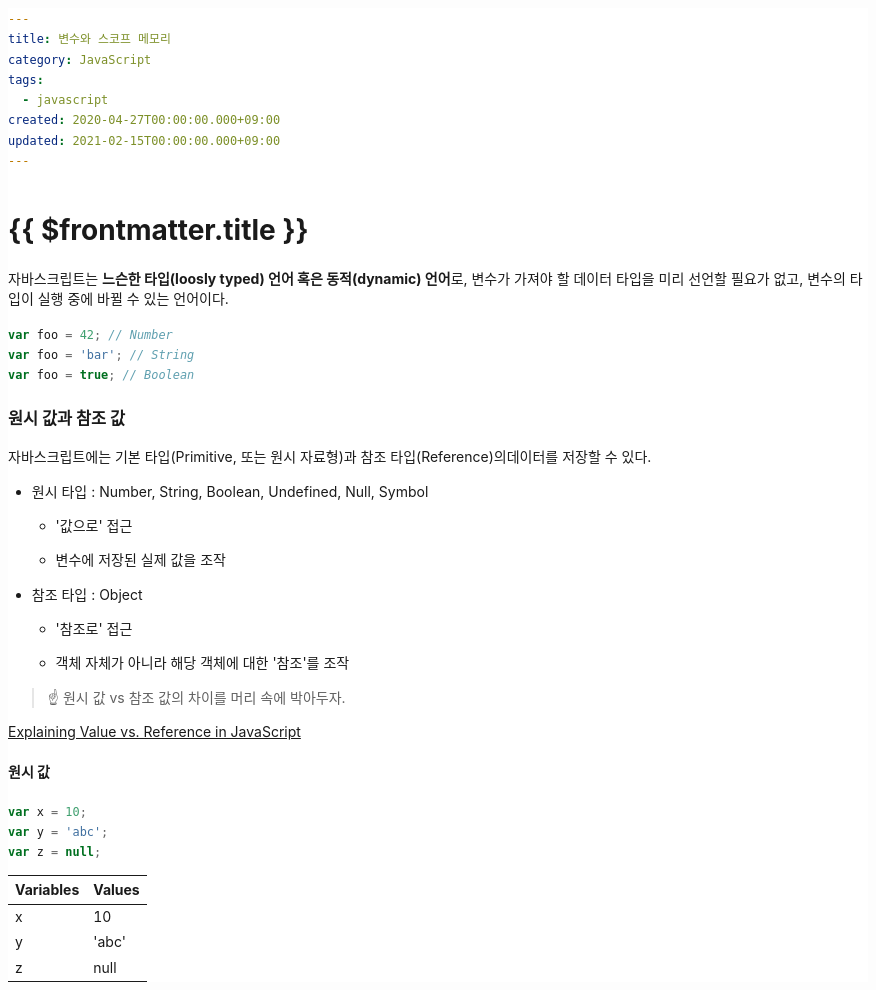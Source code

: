 ```yaml
---
title: 변수와 스코프 메모리
category: JavaScript
tags:
  - javascript
created: 2020-04-27T00:00:00.000+09:00
updated: 2021-02-15T00:00:00.000+09:00
---
```


# {{ $frontmatter.title }}

자바스크립트는 **느슨한 타입(loosly typed) 언어 혹은 동적(dynamic) 언어**로, 변수가 가져야 할 데이터 타입을 미리 선언할 필요가 없고, 변수의 타입이 실행 중에 바뀔 수 있는 언어이다.

```javascript
var foo = 42; // Number
var foo = 'bar'; // String
var foo = true; // Boolean
```

### 원시 값과 참조 값

자바스크립트에는 기본 타입(Primitive, 또는 원시 자료형)과 참조 타입(Reference)의데이터를 저장할 수 있다.

- 원시 타입 : Number, String, Boolean, Undefined, Null, Symbol

  - '값으로' 접근

  - 변수에 저장된 실제 값을 조작

- 참조 타입 : Object

  - '참조로' 접근

  - 객체 자체가 아니라 해당 객체에 대한 '참조'를 조작

> ☝️ 원시 값 vs 참조 값의 차이를 머리 속에 박아두자.

[Explaining Value vs. Reference in JavaScript](https://codeburst.io/explaining-value-vs-reference-in-javascript-647a975e12a0)

#### 원시 값

```javascript
var x = 10;
var y = 'abc';
var z = null;
```

| Variables | Values |
| --------- | ------ |
| x         | 10     |
| y         | 'abc'  |
| z         | null   |

